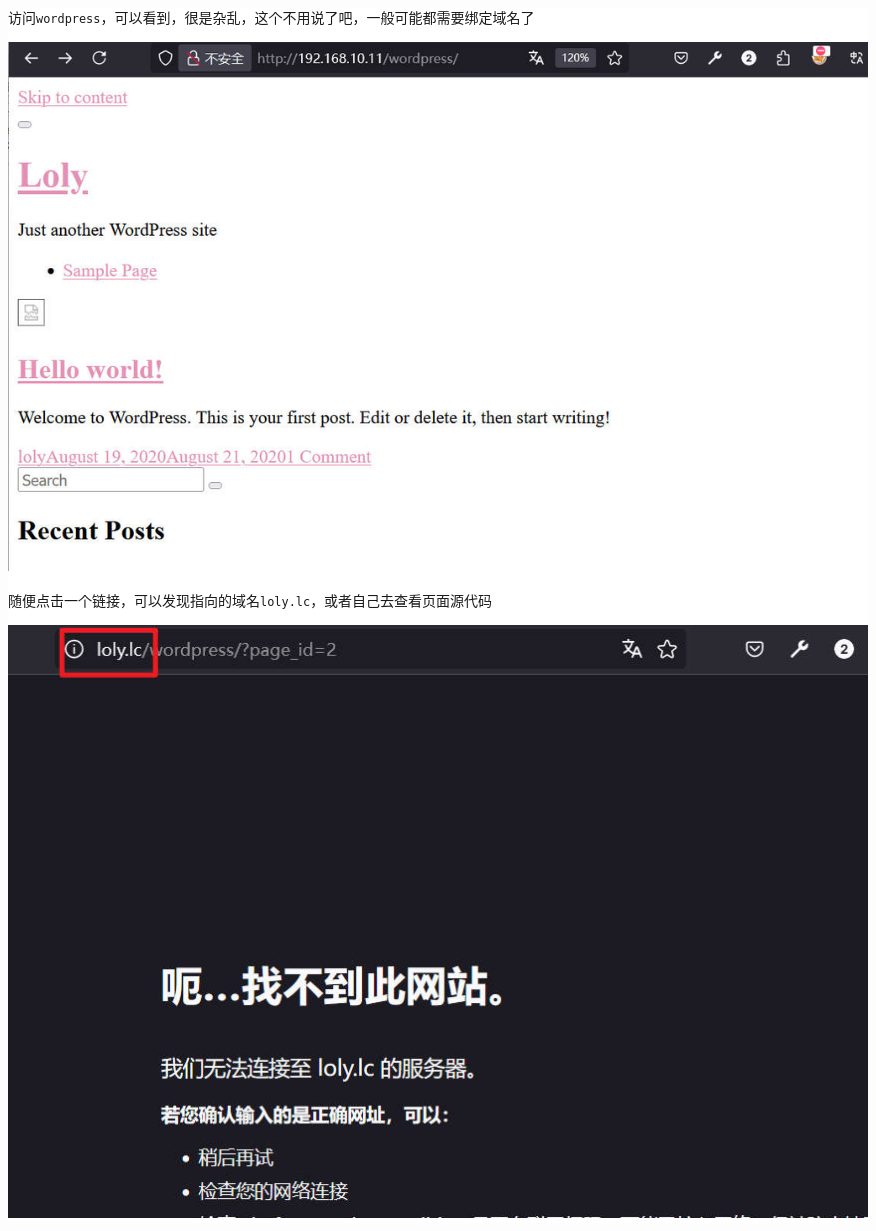 访问`wordpress`，可以看到，很是杂乱，这个不用说了吧，一般可能都需要绑定域名了

![](./pic/11.jpg)

随便点击一个链接，可以发现指向的域名`loly.lc`，或者自己去查看页面源代码

![](./pic/12.jpg)
